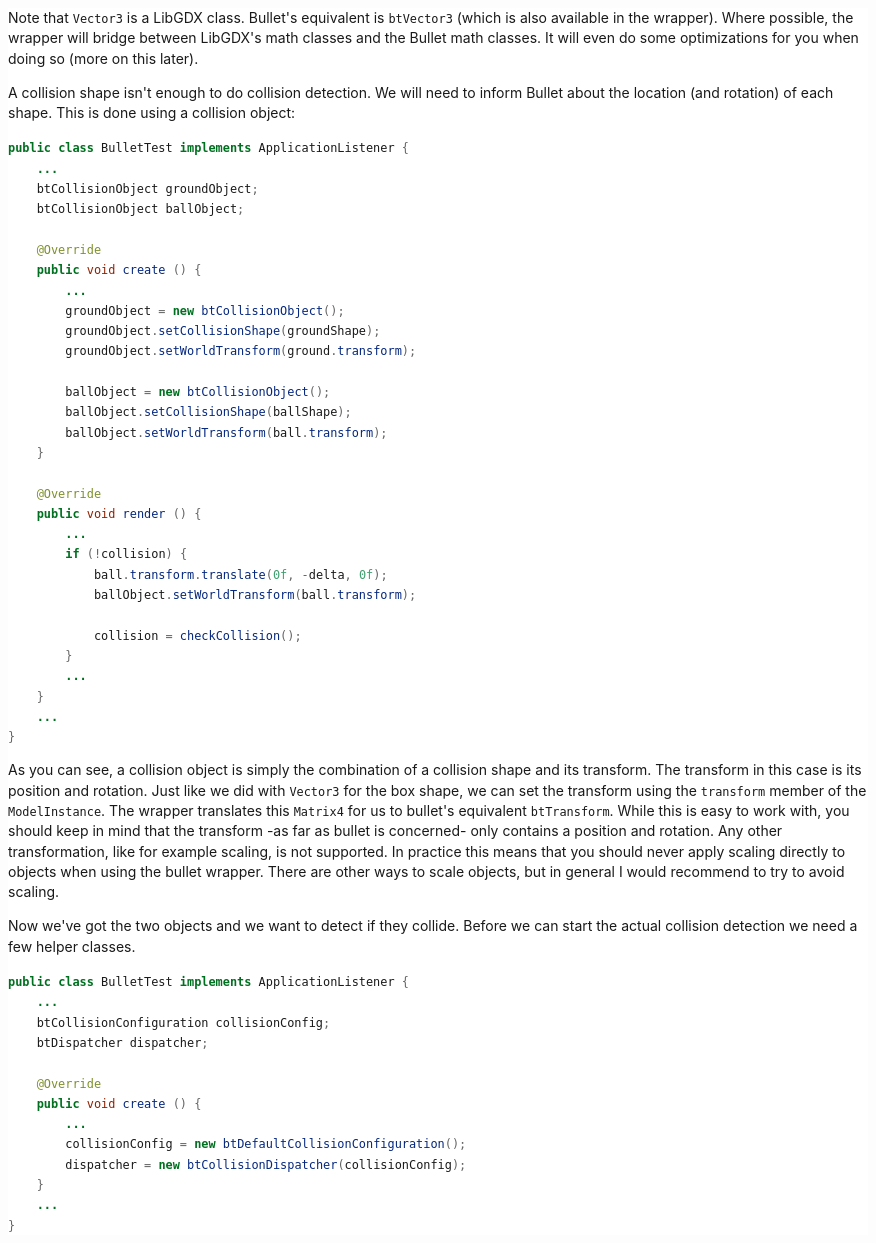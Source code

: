 Note that `Vector3` is a LibGDX class. Bullet's equivalent is `btVector3` (which is also available in the wrapper). Where possible, the wrapper will bridge between LibGDX's math classes and the Bullet math classes. It will even do some optimizations for you when doing so (more on this later).

A collision shape isn't enough to do collision detection. We will need to inform Bullet about the location (and rotation) of each shape. This is done using a collision object:

```java
public class BulletTest implements ApplicationListener {
	...
	btCollisionObject groundObject;
	btCollisionObject ballObject;
	
	@Override
	public void create () {
		...
		groundObject = new btCollisionObject();
		groundObject.setCollisionShape(groundShape);
		groundObject.setWorldTransform(ground.transform);
		
		ballObject = new btCollisionObject();
		ballObject.setCollisionShape(ballShape);
		ballObject.setWorldTransform(ball.transform);
	}

	@Override
	public void render () {
		...
		if (!collision) {
			ball.transform.translate(0f, -delta, 0f);
			ballObject.setWorldTransform(ball.transform);
			
			collision = checkCollision();
		}
		...
	}
	...
}
```

As you can see, a collision object is simply the combination of a collision shape and its transform. The transform in this case is its position and rotation. Just like we did with `Vector3` for the box shape, we can set the transform using the `transform` member of the `ModelInstance`. The wrapper translates this `Matrix4` for us to bullet's equivalent `btTransform`. While this is easy to work with, you should keep in mind that the transform -as far as bullet is concerned- only contains a position and rotation. Any other transformation, like for example scaling, is not supported. In practice this means that you should never apply scaling directly to objects when using the bullet wrapper. There are other ways to scale objects, but in general I would recommend to try to avoid scaling.

Now we've got the two objects and we want to detect if they collide. Before we can start the actual collision detection we need a few helper classes.

```java
public class BulletTest implements ApplicationListener {
	...
	btCollisionConfiguration collisionConfig;
	btDispatcher dispatcher;
	
	@Override
	public void create () {
		...
		collisionConfig = new btDefaultCollisionConfiguration();
		dispatcher = new btCollisionDispatcher(collisionConfig);
	}
	...
}
```